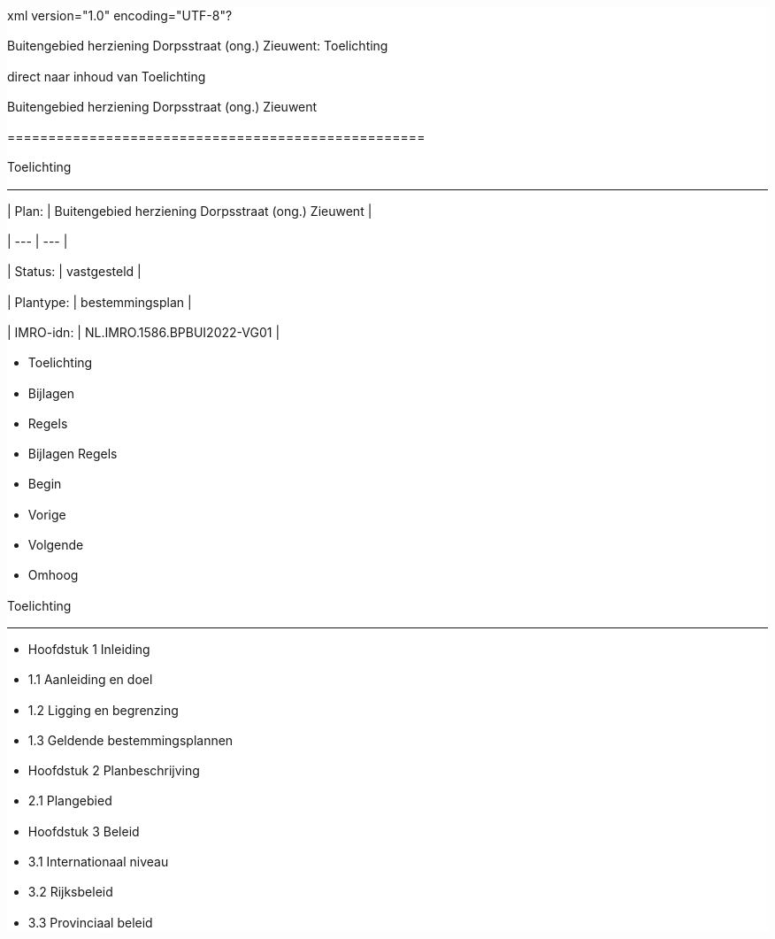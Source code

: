 xml version\="1\.0" encoding\="UTF\-8"?

Buitengebied herziening Dorpsstraat (ong.) Zieuwent: Toelichting

direct naar inhoud van Toelichting

Buitengebied herziening Dorpsstraat (ong.) Zieuwent

===================================================

Toelichting

-----------

| Plan: | Buitengebied herziening Dorpsstraat (ong.) Zieuwent |

| --- | --- |

| Status: | vastgesteld |

| Plantype: | bestemmingsplan |

| IMRO\-idn: | NL.IMRO.1586\.BPBUI2022\-VG01 |

* Toelichting

* Bijlagen

* Regels

* Bijlagen Regels

* Begin

* Vorige

* Volgende

* Omhoog

Toelichting

-----------

* Hoofdstuk 1 Inleiding

+ 1\.1 Aanleiding en doel

+ 1\.2 Ligging en begrenzing

+ 1\.3 Geldende bestemmingsplannen

* Hoofdstuk 2 Planbeschrijving

+ 2\.1 Plangebied

* Hoofdstuk 3 Beleid

+ 3\.1 Internationaal niveau

+ 3\.2 Rijksbeleid

+ 3\.3 Provinciaal beleid
